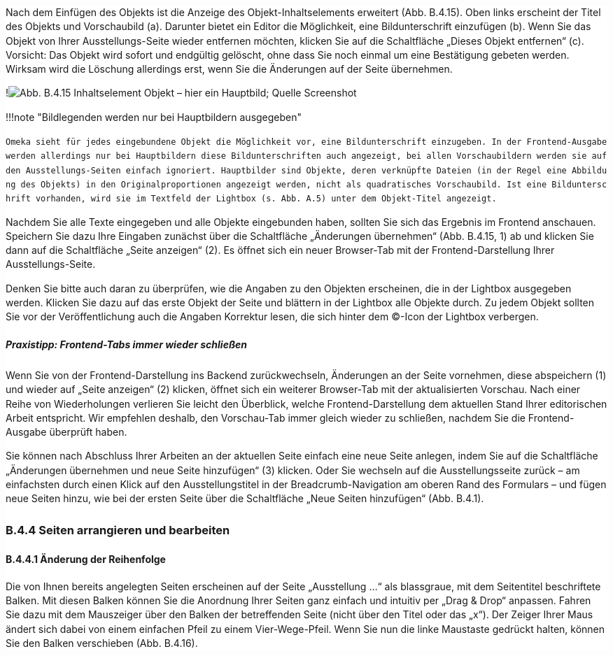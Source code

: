 Nach dem Einfügen des Objekts ist die Anzeige des Objekt-Inhaltselements erweitert (Abb. B.4.15). Oben links erscheint der Titel des Objekts und Vorschaubild (<span class="red-circle">a</span>). Darunter bietet ein Editor die Möglichkeit, eine Bildunterschrift einzufügen (<span class="red-circle">b</span>). Wenn Sie das Objekt von Ihrer Ausstellungs-Seite wieder entfernen möchten, klicken Sie auf die Schaltfläche „Dieses Objekt entfernen“ (<span class="red-circle">c</span>). Vorsicht: Das Objekt wird sofort und endgültig gelöscht, ohne dass Sie noch einmal um eine Bestätigung gebeten werden. Wirksam wird die Löschung allerdings erst, wenn Sie die Änderungen auf der Seite übernehmen.

!![Abb. B.4.15 Inhaltselement Objekt – hier ein Hauptbild; <a href="http://ausstellungen.deutsche-digitale-bibliothek.de/preuss/exhibits/show/kolumbien-preuss/fokus-masken-mythen-kagaba" title="Link zur Ausstellung, aus der der Screenshot entnommen wurde" target="_blank">Quelle Screenshot</a>][B-4-15]

!!!note "Bildlegenden werden nur bei Hauptbildern ausgegeben"

    Omeka sieht für jedes eingebundene Objekt die Möglichkeit vor, eine Bildunterschrift einzugeben. In der Frontend-Ausgabe werden allerdings nur bei Hauptbildern diese Bildunterschriften auch angezeigt, bei allen Vorschaubildern werden sie auf den Ausstellungs-Seiten einfach ignoriert. Hauptbilder sind Objekte, deren verknüpfte Dateien (in der Regel eine Abbildung des Objekts) in den Originalproportionen angezeigt werden, nicht als quadratisches Vorschaubild. Ist eine Bildunterschrift vorhanden, wird sie im Textfeld der Lightbox (s. Abb. A.5) unter dem Objekt-Titel angezeigt.

Nachdem Sie alle Texte eingegeben und alle Objekte eingebunden haben, sollten Sie sich das Ergebnis im Frontend anschauen. Speichern Sie dazu Ihre Eingaben zunächst über die Schaltfläche „Änderungen übernehmen“ (Abb. B.4.15, <span class="red-circle">1</span>) ab und klicken Sie dann auf die Schaltfläche „Seite anzeigen“ (<span class="red-circle">2</span>). Es öffnet sich ein neuer Browser-Tab mit der Frontend-Darstellung Ihrer Ausstellungs-Seite.

Denken Sie bitte auch daran zu überprüfen, wie die Angaben zu den Objekten erscheinen, die in der Lightbox ausgegeben werden. Klicken Sie dazu auf das erste Objekt der Seite und blättern in der Lightbox alle Objekte durch. Zu jedem Objekt sollten Sie vor der Veröffentlichung auch die Angaben Korrektur lesen, die sich hinter dem ©-Icon der Lightbox verbergen.

##### Praxistipp: Frontend-Tabs immer wieder schließen

Wenn Sie von der Frontend-Darstellung ins Backend zurückwechseln, Änderungen an der Seite vornehmen, diese abspeichern (<span class="red-circle">1</span>) und wieder auf „Seite anzeigen“ (<span class="red-circle">2</span>) klicken, öffnet sich ein weiterer Browser-Tab mit der aktualisierten Vorschau. Nach einer Reihe von Wiederholungen verlieren Sie leicht den Überblick, welche Frontend-Darstellung dem aktuellen Stand Ihrer editorischen Arbeit entspricht. Wir empfehlen deshalb, den Vorschau-Tab immer gleich wieder zu schließen, nachdem Sie die Frontend-Ausgabe überprüft haben.

Sie können nach Abschluss Ihrer Arbeiten an der aktuellen Seite einfach eine neue Seite anlegen, indem Sie auf die Schaltfläche „Änderungen übernehmen und neue Seite hinzufügen“ (<span class="red-circle">3</span>) klicken. Oder Sie wechseln auf die Ausstellungsseite zurück – am einfachsten durch einen Klick auf den Ausstellungstitel in der Breadcrumb-Navigation am oberen Rand des Formulars – und fügen neue Seiten hinzu, wie bei der ersten Seite über die Schaltfläche „Neue Seiten hinzufügen“ (Abb. B.4.1).

### B.4.4 Seiten arrangieren und bearbeiten

#### B.4.4.1 Änderung der Reihenfolge

Die von Ihnen bereits angelegten Seiten erscheinen auf der Seite „Ausstellung …“ als blassgraue, mit dem Seitentitel beschriftete Balken. Mit diesen Balken können Sie die Anordnung Ihrer Seiten ganz einfach und intuitiv per „Drag & Drop“ anpassen. 
Fahren Sie dazu mit dem Mauszeiger über den Balken der betreffenden Seite (nicht über den Titel oder das „x“). Der Zeiger Ihrer Maus ändert sich dabei von einem einfachen Pfeil zu einem Vier-Wege-Pfeil. Wenn Sie nun die linke Maustaste gedrückt halten, können Sie den Balken verschieben (Abb. B.4.16). 


[B-4-1]: img/B-4-1.jpg "Abb. B.4.1 „Seite hinzufügen“ auf der Seite „Ausstellung …“"
[B-4-2]: img/B-4-2.jpg "Abb. B.4.2 Die Metadaten der Ausstellungsseite - Titel und Slug"
[B-4-3]: img/B-4-3.jpg "Abb. B.4.3 Die Metadaten der Ausstellungsseite - Widget Content und Vorschaubild"
[B-4-4]: img/B-4-4.jpg "Abb. B.4.4 Layout 1 – Galerie rechts und Thumbnails"
[B-4-5]: img/B-4-5.jpg "Abb. B.4.5 Layout 2 - Galerie rechts und Thumbnails als Karussell"
[B-4-6]: img/B-4-6.jpg "Abb. B.4.6 Layout 3 – Thumbnailgalerie mit optionalem Text oben und unten"
[B-4-7]: img/B-4-7.jpg "Abb. B.4.7 Layout 4 – Bilder links"
[B-4-8]: img/B-4-8.jpg "Abb. B.4.8 Layout 5 – Bilder abwechselnd links und rechts"
[B-4-9]: img/B-4-9.jpg "Abb. B.4.9 Layout 6 – Bilder rechts"
[B-4-10]: img/B-4-10.jpg "Abb. B.4.10 Layout 7 – große, fortlaufende Bilder rechts"
[B-4-11]: img/B-4-11.jpg "Abb. B.4.11 Layout 8 – kleine, fortlaufende Bilder rechts"
[B-4-12]: img/B-4-12.jpg "Abb. B.4.13 Der Texteditor"
[B-4-13]: img/B-4-13.jpg "Abb. B.4.14 Objekt hinzufügen"
[B-4-14]: img/B-4-14.jpg "Abb. B.4.15 Dialogfenster „Objekt hinzufügen“"
[B-4-15]: img/B-4-15.jpg "Abb. B.4.16 Inhaltselement Objekt – hier ein Hauptbild"
[B-4-16]: img/B-4-16.jpg "Abb. B.4.17 Sortieren der Ausstellungsseiten durch Drag and Drop"
[B-4-17]: img/B-4-17.jpg "Abb. B.4.18 Seiten aus der Seitenliste löschen"
[B-4-18]: img/B-4-18.jpg "Abb. B.4.19 Eingabe zweispaltiger Text im Layout Vorschaubilder-Galerie mit optionalem Text oben und unten – unterer Textblock mit Überschrift"
[B-4-19]: img/B-4-19.jpg "Abb. B.4.20 Texteingabe für die rechte Spalte unterhalb der Objekte"
[B-4-20]: img/B-4-20.jpg "Abb. B.4.21 Texteingabe Einleitung zum Inhaltsverzeichnis"
[B-4-21]: img/B-4-21.jpg "Abb. B.4.22 Texteingabe nachgestellte Erläuterungen zum Inhaltsverzeichnis"
[1]: /ausstellung_anlegen/index.html#b31-die-metadaten-der-ausstellung "zu Abschnitt B.3.1"
[2]: /seiten_anlegen/index.html#b444-zweispaltiger-texte "zu Abschnitt B.4.4.4"
[3]: /seiten_anlegen/index.html#b445-der-apparat-literatur-team-inhalt "zu Abschnitt B.4.4.5"
[4]: /ueberblick/index.html "zu Abschnitt A"
[5]: /seiten_anlegen/index.html#b41-seite-anlegen "zu Abschnitt B.4.1"
[6]: /seiten_anlegen/index.html#Abb-B-4-3 "Abbildung B.4.3"